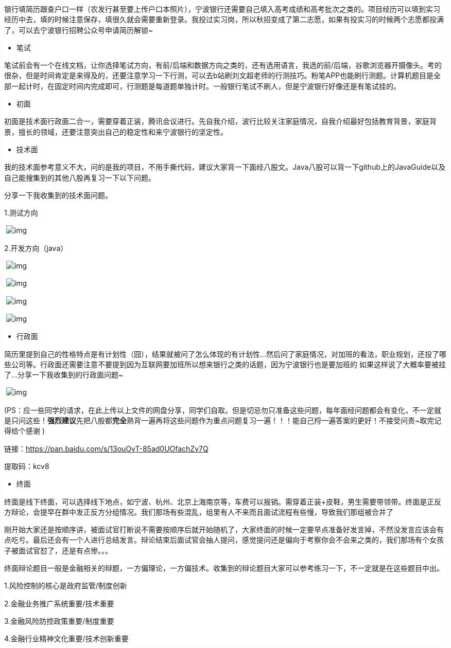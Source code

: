银行填简历跟查户口一样（农发行甚至要上传户口本照片），宁波银行还需要自己填入高考成绩和高考批次之类的。项目经历可以填到实习经历中去，填的时候注意保存，填很久就会需要重新登录。我投过实习岗，所以秋招变成了第二志愿，如果有投实习的时候两个志愿都投满了，可以去宁波银行招聘公众号申请简历解锁~

- 笔试

笔试前会有一个在线文档，让你选择笔试方向，有前/后端和数据方向之类的，还有选用语言，我选的前/后端，谷歌浏览器开摄像头。考的很杂，但是时间肯定是来得及的，还要注意学习一下行测，可以去b站刷刘文超老师的行测技巧。粉笔APP也能刷行测题。计算机题目是全部一起计时，在固定时间内完成即可，行测题是每道题单独计时。一般银行笔试不刷人，但是宁波银行好像还是有笔试挂的。

- 初面

初面是技术面行政面二合一，需要穿着正装，腾讯会议进行。先自我介绍，波行比较关注家庭情况，自我介绍最好包括教育背景，家庭背景，擅长的领域，还要注意突出自己的稳定性和来宁波银行的坚定性。

- 技术面

我的技术面参考意义不大，问的是我的项目，不用手撕代码，建议大家背一下面经八股文。Java八股可以背一下github上的JavaGuide以及自己能搜集到的其他八股再复习一下以下问题。

分享一下我收集到的技术面问题。

1.测试方向

​     ![img](https://uploadfiles.nowcoder.com/files/20221101/457460301_1667272511136/image.png) 

2.开发方向（java）

​     ![img](https://uploadfiles.nowcoder.com/files/20221101/457460301_1667272828389/image.png) 

​     ![img](https://uploadfiles.nowcoder.com/files/20221101/457460301_1667272851553/image.png) 

​     ![img](https://uploadfiles.nowcoder.com/files/20221101/457460301_1667272870647/image.png) 

​     ![img](https://uploadfiles.nowcoder.com/files/20221101/457460301_1667272883413/image.png) 

- 行政面

简历里提到自己的性格特点是有计划性（囧），结果就被问了怎么体现的有计划性...然后问了家庭情况，对加班的看法，职业规划，还投了哪些公司等。行政面还需要注意不要提到因为互联网要加班所以想来银行之类的话题，因为宁波银行也是要加班的     如果这样说了大概率要被挂了...分享一下我收集到的行政面问题~

​     ![img](https://uploadfiles.nowcoder.com/files/20221101/457460301_1667273379305/image.png) 

(PS：应一些同学的请求，在此上传以上文件的网盘分享，同学们自取。但是切忌勿只准备这些问题，每年面经问题都会有变化，不一定就是只问这些！**强烈建议**先把八股都**完全**熟背一遍再将这些问题作为重点问题复习一遍！！！能自己捋一遍答案的更好！不接受问责~取完记得给个感谢     )

链接：https://pan.baidu.com/s/13ouOvT-85ad0UOfachZv7Q

提取码：kcv8

- 终面

终面是线下终面，可以选择线下地点，如宁波、杭州、北京上海南京等，车费可以报销。需穿着正装+皮鞋，男生需要带领带。终面是正反方辩论，会提早在群中发正反方分组情况。我们那场有些混乱，组里有人不来而且面试流程有些慢，导致我们那组被合并了  

刚开始大家还是按顺序讲，被面试官打断说不需要按顺序后就开始随机了，大家终面的时候一定要早点准备好发言掉，不然没发言应该会有点吃亏。最后还会有一个人进行总结发言。辩论结束后面试官会抽人提问，感觉提问还是偏向于考察你会不会来之类的，我们那场有个女孩子被面试官怼了，还是有点惨。。。

终面辩论题目一般是金融相关的辩题，一方偏理论，一方偏技术。收集到的辩论题目大家可以参考练习一下，不一定就是在这些题目中出。

1.风险控制的核心是政府监管/制度创新

2.金融业务推广系统重要/技术重要

3.金融风险防控政策重要/制度重要

4.金融行业精神文化重要/技术创新重要
